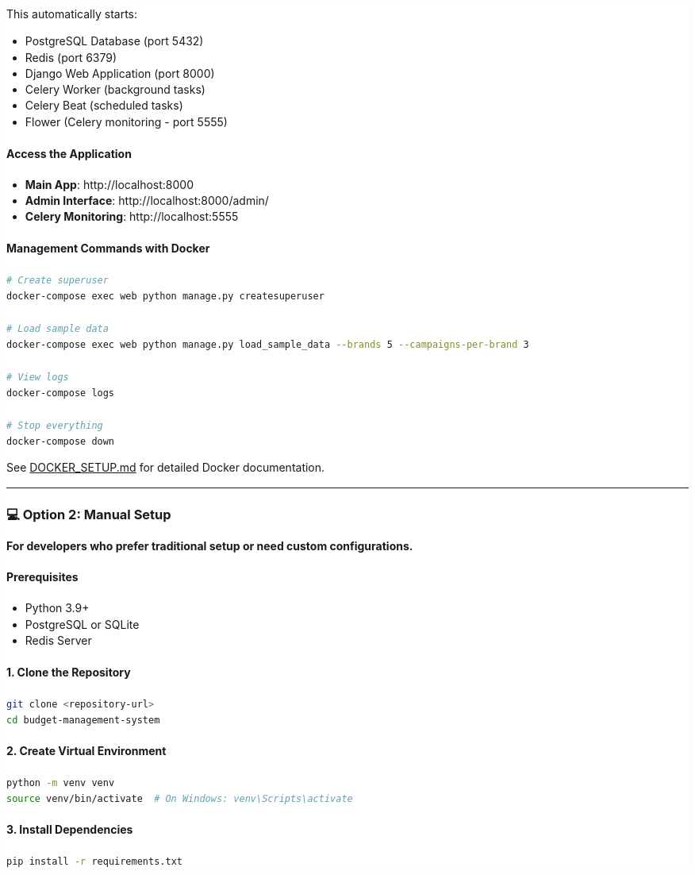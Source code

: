 This automatically starts:
- PostgreSQL Database (port 5432)
- Redis (port 6379) 
- Django Web Application (port 8000)
- Celery Worker (background tasks)
- Celery Beat (scheduled tasks)
- Flower (Celery monitoring - port 5555)

#### Access the Application
- **Main App**: http://localhost:8000
- **Admin Interface**: http://localhost:8000/admin/
- **Celery Monitoring**: http://localhost:5555

#### Management Commands with Docker
```bash
# Create superuser
docker-compose exec web python manage.py createsuperuser

# Load sample data
docker-compose exec web python manage.py load_sample_data --brands 5 --campaigns-per-brand 3

# View logs
docker-compose logs

# Stop everything
docker-compose down
```

See [DOCKER_SETUP.md](DOCKER_SETUP.md) for detailed Docker documentation.

---

### 💻 Option 2: Manual Setup

**For developers who prefer traditional setup or need custom configurations.**

#### Prerequisites
- Python 3.9+
- PostgreSQL or SQLite
- Redis Server

#### 1. Clone the Repository
```bash
git clone <repository-url>
cd budget-management-system
```

#### 2. Create Virtual Environment
```bash
python -m venv venv
source venv/bin/activate  # On Windows: venv\Scripts\activate
```

#### 3. Install Dependencies
```bash
pip install -r requirements.txt
```
